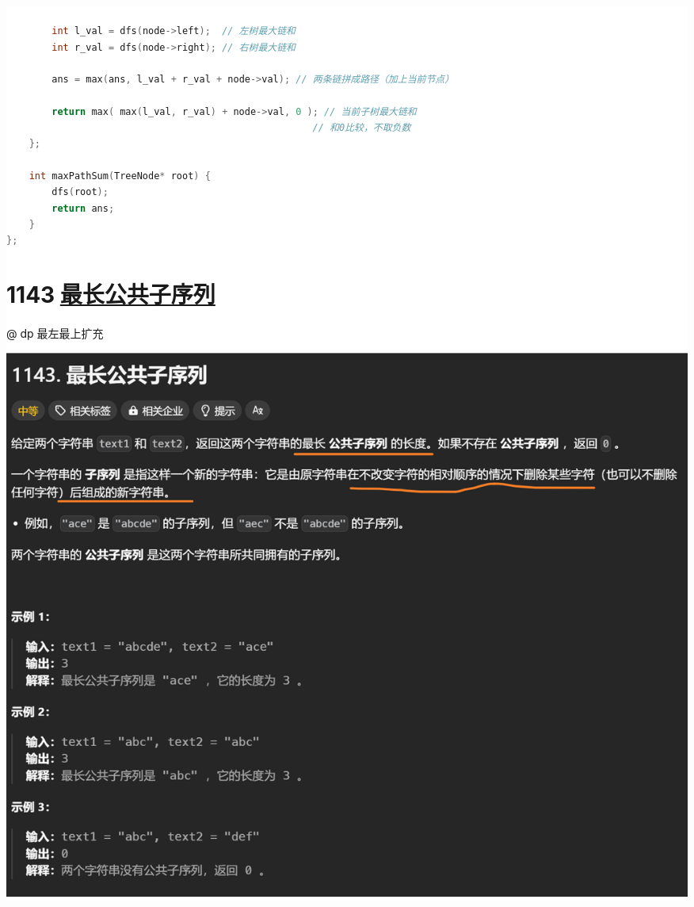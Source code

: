 ~~~C++

        int l_val = dfs(node->left);  // 左树最大链和
        int r_val = dfs(node->right); // 右树最大链和

        ans = max(ans, l_val + r_val + node->val); // 两条链拼成路径（加上当前节点）
        
        return max( max(l_val, r_val) + node->val, 0 ); // 当前子树最大链和
                                                      // 和0比较，不取负数
    };

    int maxPathSum(TreeNode* root) {
        dfs(root);
        return ans; 
    }
};
~~~





# 1143 [最长公共子序列](https://leetcode.cn/problems/longest-common-subsequence/description/?envType=study-plan-v2&envId=top-100-liked)

@ dp 最左最上扩充

![image-20250829180433869](./pic/image-20250829180433869.png)

